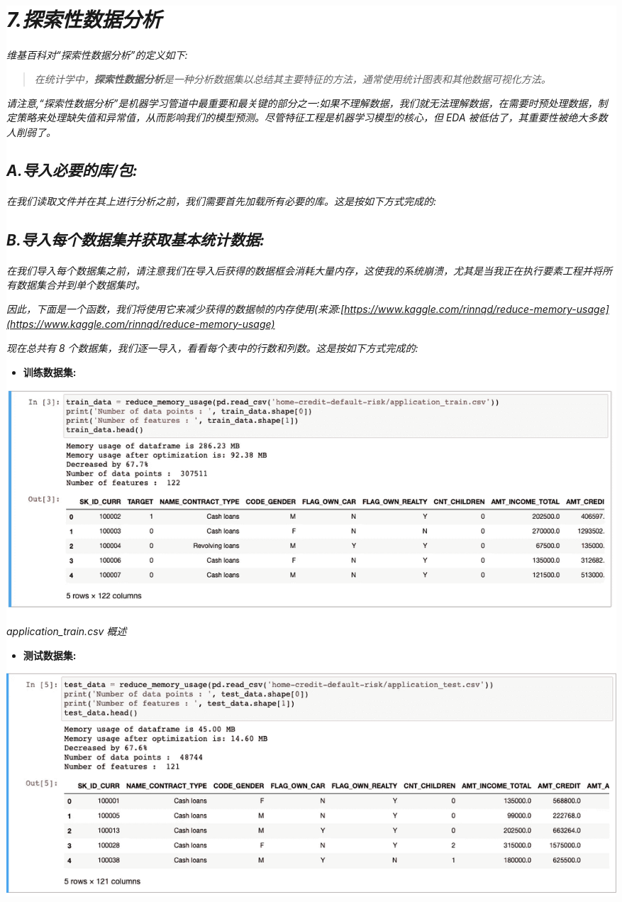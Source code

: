 # *7.探索性数据分析*

*维基百科对“探索性数据分析”的定义如下:*

> *在统计学中，**探索性数据分析**是一种分析数据集以总结其主要特征的方法，通常使用统计图表和其他数据可视化方法。*

*请注意,“探索性数据分析”是机器学习管道中最重要和最关键的部分之一:如果不理解数据，我们就无法理解数据，在需要时预处理数据，制定策略来处理缺失值和异常值，从而影响我们的模型预测。尽管特征工程是机器学习模型的核心，但 EDA 被低估了，其重要性被绝大多数人削弱了。*

## *A.导入必要的库/包:*

*在我们读取文件并在其上进行分析之前，我们需要首先加载所有必要的库。这是按如下方式完成的:*

## *B.导入每个数据集并获取基本统计数据:*

*在我们导入每个数据集之前，请注意我们在导入后获得的数据框会消耗大量内存，这使我的系统崩溃，尤其是当我正在执行要素工程并将所有数据集合并到单个数据集时。*

*因此，下面是一个函数，我们将使用它来减少获得的数据帧的内存使用(来源:[https://www.kaggle.com/rinnqd/reduce-memory-usage](https://www.kaggle.com/rinnqd/reduce-memory-usage)*

*现在总共有 8 个数据集，我们逐一导入，看看每个表中的行数和列数。这是按如下方式完成的:*

*   ****训练数据集:****

*![](img/148ec5a9dadb6166ca580faa8247b9f8.png)*

*application_train.csv 概述*

*   ****测试数据集:****

*![](img/a0b05f76200e309a5577a8ce2430bf03.png)*
